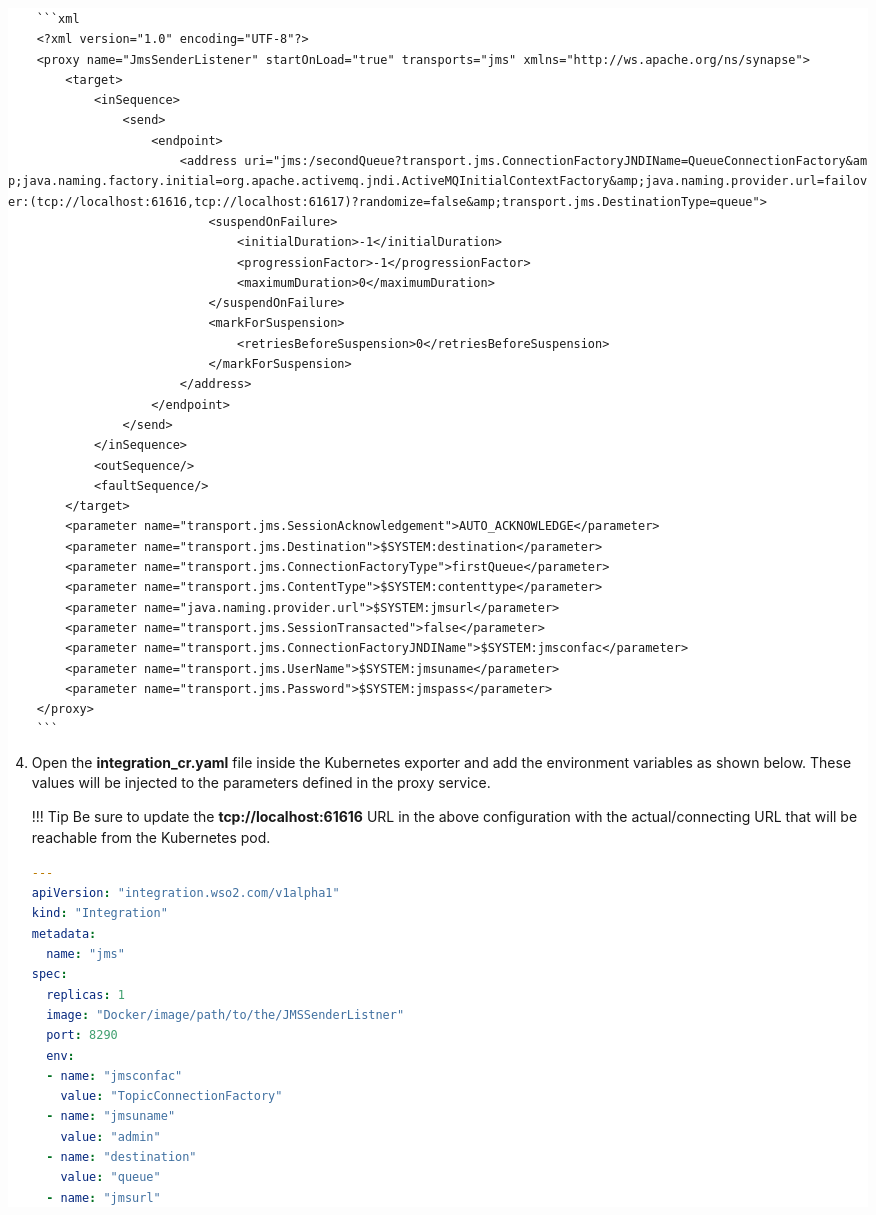         ```xml
        <?xml version="1.0" encoding="UTF-8"?>
        <proxy name="JmsSenderListener" startOnLoad="true" transports="jms" xmlns="http://ws.apache.org/ns/synapse">
            <target>
                <inSequence>
                    <send>
                        <endpoint>
                            <address uri="jms:/secondQueue?transport.jms.ConnectionFactoryJNDIName=QueueConnectionFactory&amp;java.naming.factory.initial=org.apache.activemq.jndi.ActiveMQInitialContextFactory&amp;java.naming.provider.url=failover:(tcp://localhost:61616,tcp://localhost:61617)?randomize=false&amp;transport.jms.DestinationType=queue">
                                <suspendOnFailure>
                                    <initialDuration>-1</initialDuration>
                                    <progressionFactor>-1</progressionFactor>
                                    <maximumDuration>0</maximumDuration>
                                </suspendOnFailure>
                                <markForSuspension>
                                    <retriesBeforeSuspension>0</retriesBeforeSuspension>
                                </markForSuspension>
                            </address>
                        </endpoint>
                    </send>
                </inSequence>
                <outSequence/>
                <faultSequence/>
            </target>
            <parameter name="transport.jms.SessionAcknowledgement">AUTO_ACKNOWLEDGE</parameter>
            <parameter name="transport.jms.Destination">$SYSTEM:destination</parameter>
            <parameter name="transport.jms.ConnectionFactoryType">firstQueue</parameter>
            <parameter name="transport.jms.ContentType">$SYSTEM:contenttype</parameter>
            <parameter name="java.naming.provider.url">$SYSTEM:jmsurl</parameter>
            <parameter name="transport.jms.SessionTransacted">false</parameter>
            <parameter name="transport.jms.ConnectionFactoryJNDIName">$SYSTEM:jmsconfac</parameter>
            <parameter name="transport.jms.UserName">$SYSTEM:jmsuname</parameter>
            <parameter name="transport.jms.Password">$SYSTEM:jmspass</parameter>
        </proxy>
        ```
        
4.  Open the **integration_cr.yaml** file inside the Kubernetes exporter and add the environment variables as shown below. These values will be injected to the parameters defined in the proxy service.

    !!! Tip
        Be sure to update the **tcp://localhost:61616** URL in the above configuration with the actual/connecting URL that will be reachable from the Kubernetes pod.

     ```yaml 
     ---
     apiVersion: "integration.wso2.com/v1alpha1"
     kind: "Integration"
     metadata:
       name: "jms"
     spec:
       replicas: 1
       image: "Docker/image/path/to/the/JMSSenderListner"
       port: 8290
       env:
       - name: "jmsconfac"
         value: "TopicConnectionFactory"
       - name: "jmsuname"
         value: "admin"
       - name: "destination"
         value: "queue"
       - name: "jmsurl"
